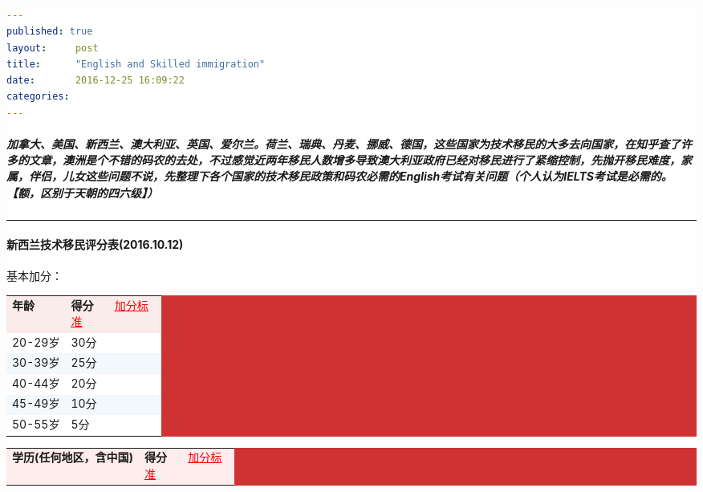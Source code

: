 ```yaml
---
published: true
layout:     post
title:      "English and Skilled immigration"
date:       2016-12-25 16:09:22
categories:
---
```



##### 加拿大、美国、新西兰、澳大利亚、英国、爱尔兰。荷兰、瑞典、丹麦、挪威、德国，这些国家为技术移民的大多去向国家，在知乎查了许多的文章，澳洲是个不错的码农的去处，不过感觉近两年移民人数增多导致澳大利亚政府已经对移民进行了紧缩控制，先抛开移民难度，家属，伴侣，儿女这些问题不说，先整理下各个国家的技术移民政策和码农必需的English考试有关问题（个人认为IELTS考试是必需的。【额，区别于天朝的四六级】）

---





<h4>新西兰技术移民评分表(2016.10.12)</h4>
<p>基本加分：</p>
<table class="ke-zeroborder" border="0" cellspacing="1" cellpadding="0" width="540" bgcolor="#ce3232">
<tbody>
<tr>
<td bgcolor="#fbecec"><strong>年龄</strong></td>
<td bgcolor="#fbecec" width="106"><strong>得分</strong>&nbsp;&nbsp;&nbsp;&nbsp;&nbsp;&nbsp; <a title="点击查询加分讲解" href="http://www.jack-liu.com/post-57.html" target="_blank"><span style="color:red;"><u>加分标准</u></span></a></td>
</tr>
<tr>
<td bgcolor="#ffffff">20-29岁</td>
<td bgcolor="#ffffff">30分</td>
</tr>
<tr>
<td bgcolor="#f3f8fd">30-39岁</td>
<td bgcolor="#f3f8fd">25分</td>
</tr>
<tr>
<td bgcolor="#ffffff">40-44岁</td>
<td bgcolor="#ffffff">20分</td>
</tr>
<tr>
<td bgcolor="#f3f8fd">45-49岁</td>
<td bgcolor="#f3f8fd">10分</td>
</tr>
<tr>
<td bgcolor="#ffffff">50-55岁</td>
<td bgcolor="#ffffff">5分</td>
</tr>
</tbody>
</table>
<p></p>
<table class="ke-zeroborder" border="0" cellspacing="1" cellpadding="0" width="540" bgcolor="#ce3232">
<tbody>
<tr>
<td bgcolor="#ffecec"><strong>学历(任何地区，含中国)</strong></td>
<td bgcolor="#ffecec" width="105"><strong>得分</strong><span style="background-color:#ffecec;">&nbsp;&nbsp;&nbsp;&nbsp;&nbsp;&nbsp; </span><a title="点击查询加分讲解" href="http://www.jack-liu.com/post-91.html" target="_blank"><span style="color:red;"><u>加分标准</u></span></a></td>
</tr>
<tr>
